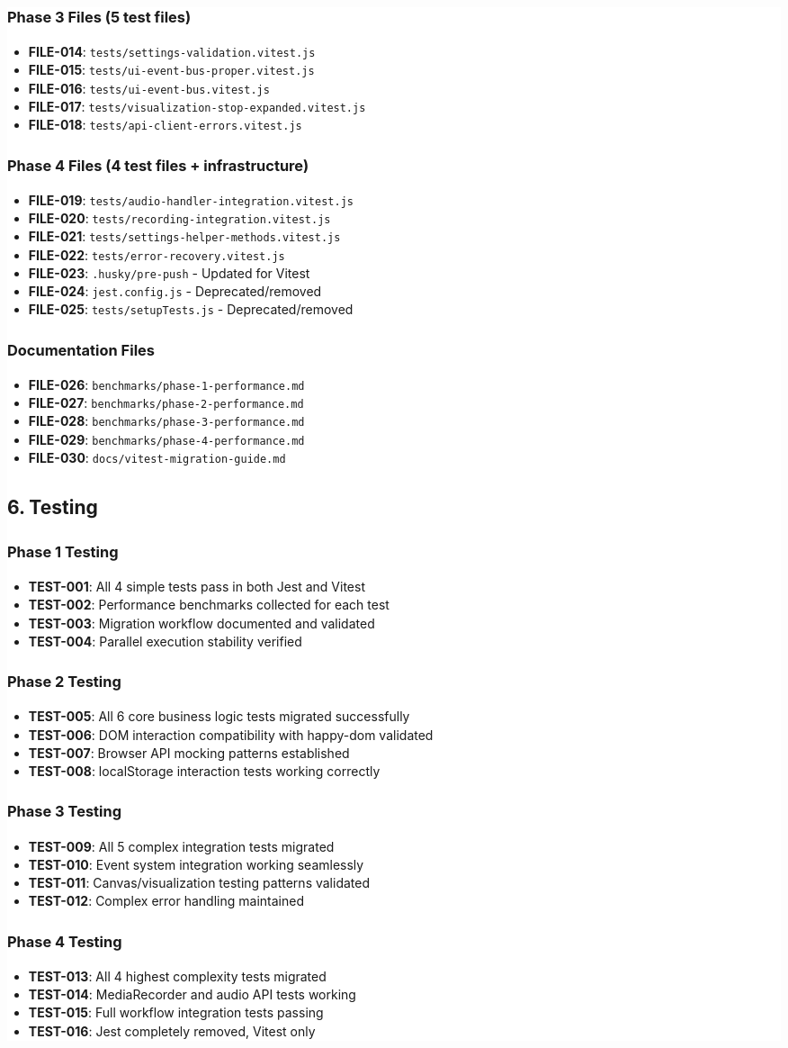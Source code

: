 ### Phase 3 Files (5 test files)
- **FILE-014**: `tests/settings-validation.vitest.js`
- **FILE-015**: `tests/ui-event-bus-proper.vitest.js`
- **FILE-016**: `tests/ui-event-bus.vitest.js`
- **FILE-017**: `tests/visualization-stop-expanded.vitest.js`
- **FILE-018**: `tests/api-client-errors.vitest.js`

### Phase 4 Files (4 test files + infrastructure)
- **FILE-019**: `tests/audio-handler-integration.vitest.js`
- **FILE-020**: `tests/recording-integration.vitest.js`
- **FILE-021**: `tests/settings-helper-methods.vitest.js`
- **FILE-022**: `tests/error-recovery.vitest.js`
- **FILE-023**: `.husky/pre-push` - Updated for Vitest
- **FILE-024**: `jest.config.js` - Deprecated/removed
- **FILE-025**: `tests/setupTests.js` - Deprecated/removed

### Documentation Files
- **FILE-026**: `benchmarks/phase-1-performance.md`
- **FILE-027**: `benchmarks/phase-2-performance.md`
- **FILE-028**: `benchmarks/phase-3-performance.md`
- **FILE-029**: `benchmarks/phase-4-performance.md`
- **FILE-030**: `docs/vitest-migration-guide.md`

## 6. Testing

### Phase 1 Testing
- **TEST-001**: All 4 simple tests pass in both Jest and Vitest
- **TEST-002**: Performance benchmarks collected for each test
- **TEST-003**: Migration workflow documented and validated
- **TEST-004**: Parallel execution stability verified

### Phase 2 Testing
- **TEST-005**: All 6 core business logic tests migrated successfully
- **TEST-006**: DOM interaction compatibility with happy-dom validated
- **TEST-007**: Browser API mocking patterns established
- **TEST-008**: localStorage interaction tests working correctly

### Phase 3 Testing
- **TEST-009**: All 5 complex integration tests migrated
- **TEST-010**: Event system integration working seamlessly
- **TEST-011**: Canvas/visualization testing patterns validated
- **TEST-012**: Complex error handling maintained

### Phase 4 Testing
- **TEST-013**: All 4 highest complexity tests migrated
- **TEST-014**: MediaRecorder and audio API tests working
- **TEST-015**: Full workflow integration tests passing
- **TEST-016**: Jest completely removed, Vitest only
